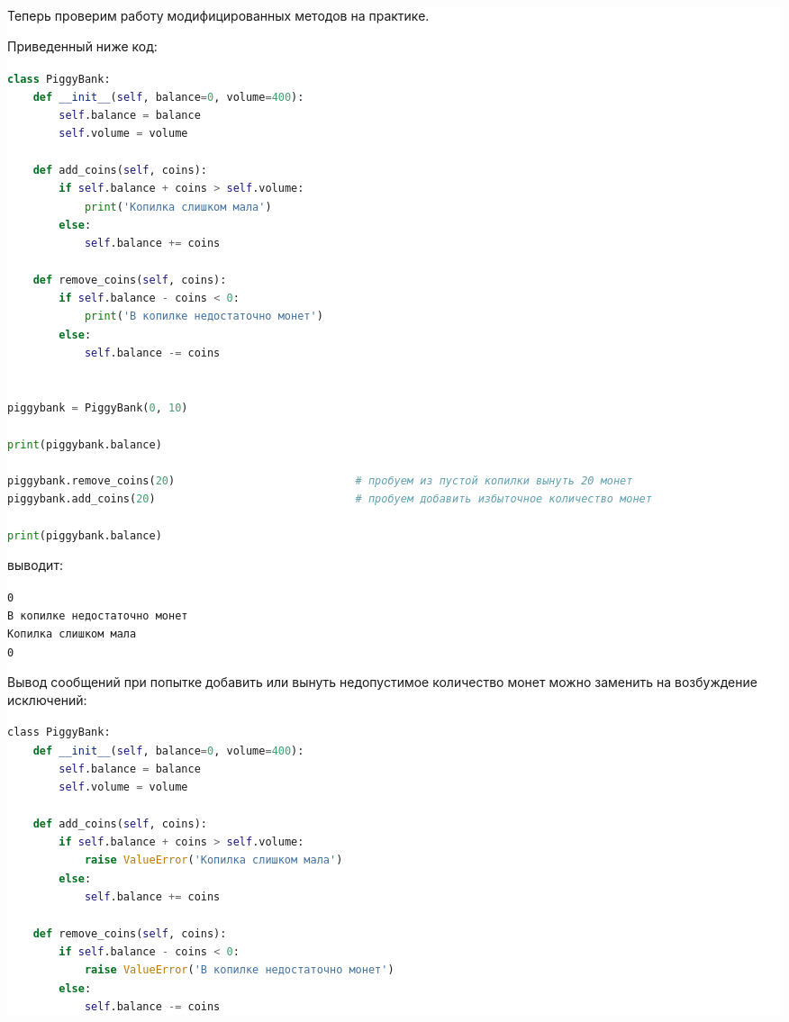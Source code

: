 Теперь проверим работу модифицированных методов на практике.

Приведенный ниже код:

```python
class PiggyBank:
    def __init__(self, balance=0, volume=400):
        self.balance = balance
        self.volume = volume

    def add_coins(self, coins):
        if self.balance + coins > self.volume:
            print('Копилка слишком мала')
        else:
            self.balance += coins

    def remove_coins(self, coins):
        if self.balance - coins < 0:
            print('В копилке недостаточно монет')
        else:
            self.balance -= coins


piggybank = PiggyBank(0, 10)

print(piggybank.balance)    

piggybank.remove_coins(20)                            # пробуем из пустой копилки вынуть 20 монет
piggybank.add_coins(20)                               # пробуем добавить избыточное количество монет

print(piggybank.balance)
```

выводит:

```no-highlight
0
В копилке недостаточно монет
Копилка слишком мала
0
```

Вывод сообщений при попытке добавить или вынуть недопустимое количество монет можно заменить на возбуждение исключений:

```python
​class PiggyBank:
    def __init__(self, balance=0, volume=400):
        self.balance = balance
        self.volume = volume

    def add_coins(self, coins):
        if self.balance + coins > self.volume:
            raise ValueError('Копилка слишком мала')
        else:
            self.balance += coins

    def remove_coins(self, coins):
        if self.balance - coins < 0:
            raise ValueError('В копилке недостаточно монет')
        else:
            self.balance -= coins
```
